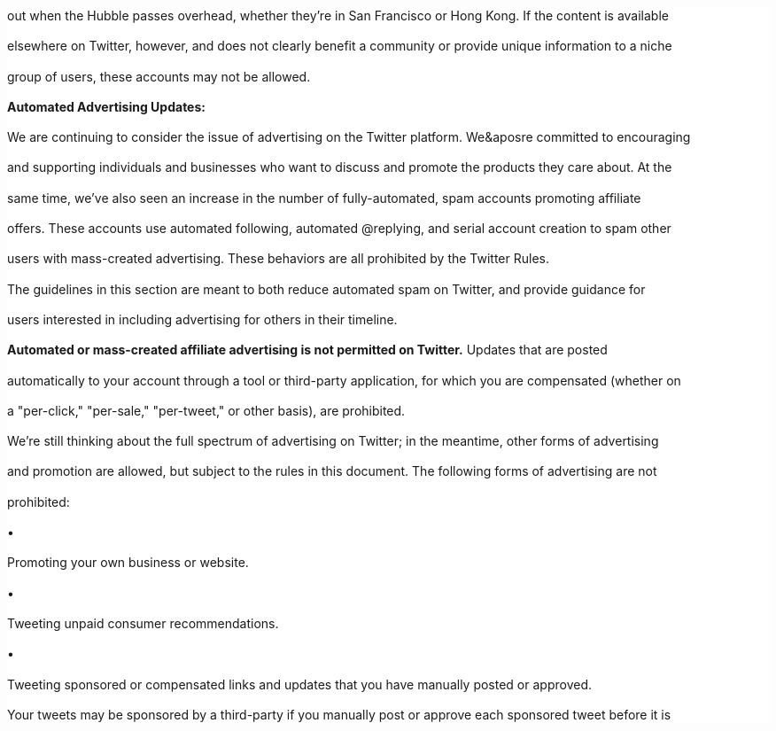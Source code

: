 out when the Hubble passes overhead, whether they’re in San Francisco or Hong Kong. If the content is available 

elsewhere on Twitter, however, and does not clearly benefit a community or provide unique information to a niche 

group of users, these accounts may not be allowed. 

 

**Automated Advertising Updates:** 

We are continuing to consider the issue of advertising on the Twitter platform. We&aposre committed to encouraging 

and supporting individuals and businesses who want to discuss and promote the products they care about. At the 

same time, we’ve also seen an increase in the number of fully-automated, spam accounts promoting affiliate 

offers. These accounts use automated following, automated @replying, and serial account creation to spam other 

users with mass-created advertising. These behaviors are all prohibited by the Twitter Rules. 

The guidelines in this section are meant to both reduce automated spam on Twitter, and provide guidance for 

users interested in including advertising for others in their timeline. 

 

**Automated or mass-created affiliate advertising is not permitted on Twitter.** Updates that are posted 

automatically to your account through a tool or third-party application, for which you are compensated (whether on 

a "per-click," "per-sale," "per-tweet," or other basis), are prohibited. 

 

We’re still thinking about the full spectrum of advertising on Twitter; in the meantime, other forms of advertising 

and promotion are allowed, but subject to the rules in this document. The following forms of advertising are not 

prohibited: 

• 

Promoting your own business or website. 

• 

Tweeting unpaid consumer recommendations. 

• 

Tweeting sponsored or compensated links and updates that you have manually posted or approved. 

Your tweets may be sponsored by a third-party if you manually post or approve each sponsored tweet before it is 
